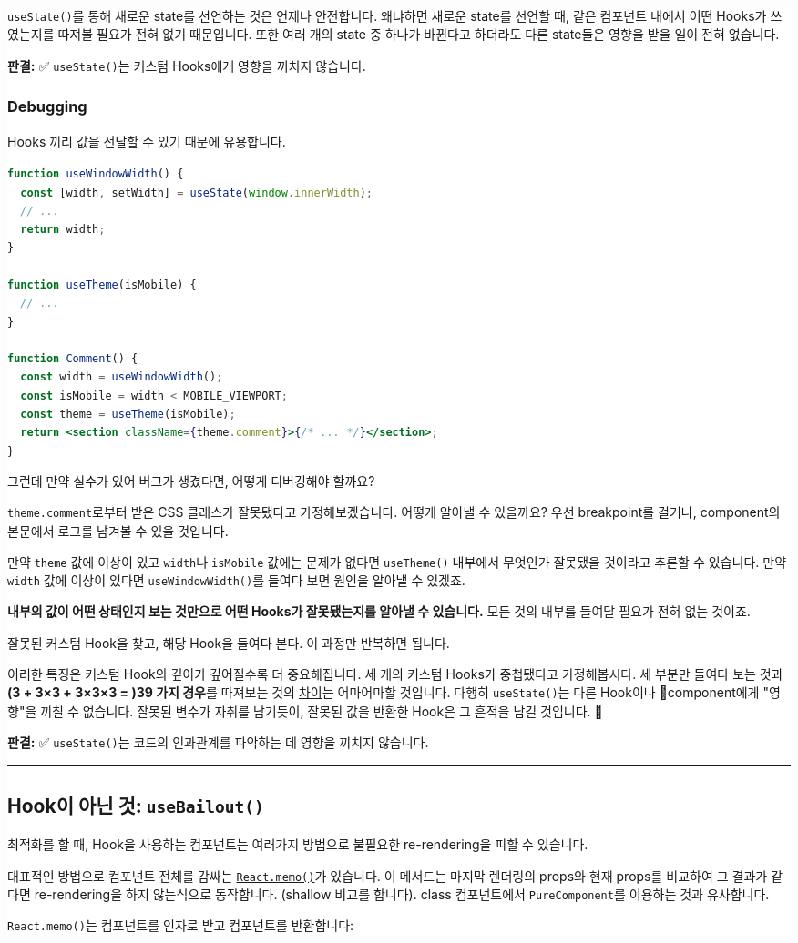 `useState()`를 통해 새로운 state를 선언하는 것은 언제나 안전합니다. 왜냐하면 새로운 state를 선언할 때, 같은 컴포넌트 내에서 어떤 Hooks가 쓰였는지를 따져볼 필요가 전혀 없기 때문입니다. 또한 여러 개의 state 중 하나가 바뀐다고 하더라도 다른 state들은 영향을 받을 일이 전혀 없습니다.

**판결:** ✅ `useState()`는 커스텀 Hooks에게 영향을 끼치지 않습니다.

### Debugging

Hooks 끼리 값을 전달할 수 있기 때문에 유용합니다.

```jsx {4,12,14}
function useWindowWidth() {
  const [width, setWidth] = useState(window.innerWidth);
  // ...
  return width;
}

function useTheme(isMobile) {
  // ...
}

function Comment() {
  const width = useWindowWidth();
  const isMobile = width < MOBILE_VIEWPORT;
  const theme = useTheme(isMobile);
  return <section className={theme.comment}>{/* ... */}</section>;
}
```

그런데 만약 실수가 있어 버그가 생겼다면, 어떻게 디버깅해야 할까요?

`theme.comment`로부터 받은 CSS 클래스가 잘못됐다고 가정해보겠습니다. 어떻게 알아낼 수 있을까요? 우선 breakpoint를 걸거나, component의 본문에서 로그를 남겨볼 수 있을 것입니다.

만약 `theme` 값에 이상이 있고 `width`나 `isMobile` 값에는 문제가 없다면 `useTheme()` 내부에서 무엇인가 잘못됐을 것이라고 추론할 수 있습니다. 만약 `width` 값에 이상이 있다면 `useWindowWidth()`를 들여다 보면 원인을 알아낼 수 있겠죠.

**내부의 값이 어떤 상태인지 보는 것만으로 어떤 Hooks가 잘못됐는지를 알아낼 수 있습니다.** 모든 것의 내부를 들여달 필요가 전혀 없는 것이죠.

잘못된 커스텀 Hook을 찾고, 해당 Hook을 들여다 본다. 이 과정만 반복하면 됩니다.

이러한 특징은 커스텀 Hook의 깊이가 깊어질수록 더 중요해집니다. 세 개의 커스텀 Hooks가 중첩됐다고 가정해봅시다. 세 부분만 들여다 보는 것과 **(3 + 3×3 + 3×3×3 = )39 가지 경우**를 따져보는 것의 [차이](/the-bug-o-notation/)는 어마어마할 것입니다. 다행히 `useState()`는 다른 Hook이나 component에게 "영향"을 끼칠 수 없습니다. 잘못된 변수가 자취를 남기듯이, 잘못된 값을 반환한 Hook은 그 흔적을 남길 것입니다. 🐛

**판결:** ✅ `useState()`는 코드의 인과관계를 파악하는 데 영향을 끼치지 않습니다.

---

## Hook이 아닌 것: `useBailout()`

최적화를 할 때, Hook을 사용하는 컴포넌트는 여러가지 방법으로 불필요한 re-rendering을 피할 수 있습니다.

대표적인 방법으로 컴포넌트 전체를 감싸는 [`React.memo()`](https://reactjs.org/blog/2018/10/23/react-v-16-6.html#reactmemo)가 있습니다. 이 메서드는 마지막 렌더링의 props와 현재 props를 비교하여 그 결과가 같다면 re-rendering을 하지 않는식으로 동작합니다. (shallow 비교를 합니다). class 컴포넌트에서 `PureComponent`를 이용하는 것과 유사합니다.

`React.memo()`는 컴포넌트를 인자로 받고 컴포넌트를 반환합니다:
